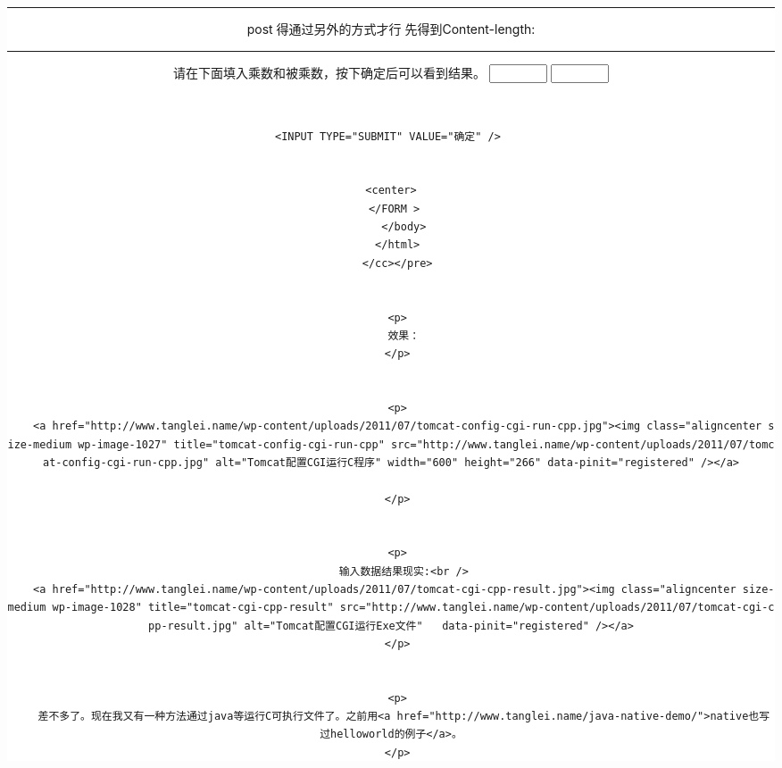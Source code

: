 <hr size="4" color="red" />

<center>
  post  得通过另外的方式才行  先得到Content-length:
    	
</center>
  		
  		

<hr size="4" color="red" />

<center>
  <FORM ACTION="cgi-bin/add.exe" method="get">
    <P>
      请在下面填入乘数和被乘数，按下确定后可以看到结果。 
      		<INPUT NAME="m" SIZE="5" /> 
      		<INPUT NAME="n" SIZE="5" />
    </P></BR> 
    		
    
    <INPUT TYPE="SUBMIT" VALUE="确定" /> 
    		
    
    <center>
      </FORM > 
        </body>
      </html>
      </cc></pre>
      
      
      <p>
        效果：
      </p>
      
      
      <p>
        <a href="http://www.tanglei.name/wp-content/uploads/2011/07/tomcat-config-cgi-run-cpp.jpg"><img class="aligncenter size-medium wp-image-1027" title="tomcat-config-cgi-run-cpp" src="http://www.tanglei.name/wp-content/uploads/2011/07/tomcat-config-cgi-run-cpp.jpg" alt="Tomcat配置CGI运行C程序" width="600" height="266" data-pinit="registered" /></a>
        
      </p>
      
      
      <p>
        输入数据结果现实:<br />
        <a href="http://www.tanglei.name/wp-content/uploads/2011/07/tomcat-cgi-cpp-result.jpg"><img class="aligncenter size-medium wp-image-1028" title="tomcat-cgi-cpp-result" src="http://www.tanglei.name/wp-content/uploads/2011/07/tomcat-cgi-cpp-result.jpg" alt="Tomcat配置CGI运行Exe文件"   data-pinit="registered" /></a>
      </p>
      
      
      <p>
        差不多了。现在我又有一种方法通过java等运行C可执行文件了。之前用<a href="http://www.tanglei.name/java-native-demo/">native也写过helloworld的例子</a>。
      </p>
